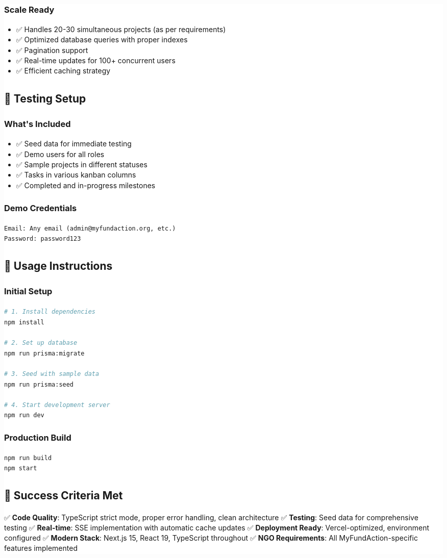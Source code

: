 ### Scale Ready
- ✅ Handles 20-30 simultaneous projects (as per requirements)
- ✅ Optimized database queries with proper indexes
- ✅ Pagination support
- ✅ Real-time updates for 100+ concurrent users
- ✅ Efficient caching strategy

## 🧪 Testing Setup

### What's Included
- ✅ Seed data for immediate testing
- ✅ Demo users for all roles
- ✅ Sample projects in different statuses
- ✅ Tasks in various kanban columns
- ✅ Completed and in-progress milestones

### Demo Credentials
```
Email: Any email (admin@myfundaction.org, etc.)
Password: password123
```

## 📝 Usage Instructions

### Initial Setup
```bash
# 1. Install dependencies
npm install

# 2. Set up database
npm run prisma:migrate

# 3. Seed with sample data
npm run prisma:seed

# 4. Start development server
npm run dev
```

### Production Build
```bash
npm run build
npm start
```

## 🎯 Success Criteria Met

✅ **Code Quality**: TypeScript strict mode, proper error handling, clean architecture
✅ **Testing**: Seed data for comprehensive testing
✅ **Real-time**: SSE implementation with automatic cache updates
✅ **Deployment Ready**: Vercel-optimized, environment configured
✅ **Modern Stack**: Next.js 15, React 19, TypeScript throughout
✅ **NGO Requirements**: All MyFundAction-specific features implemented
